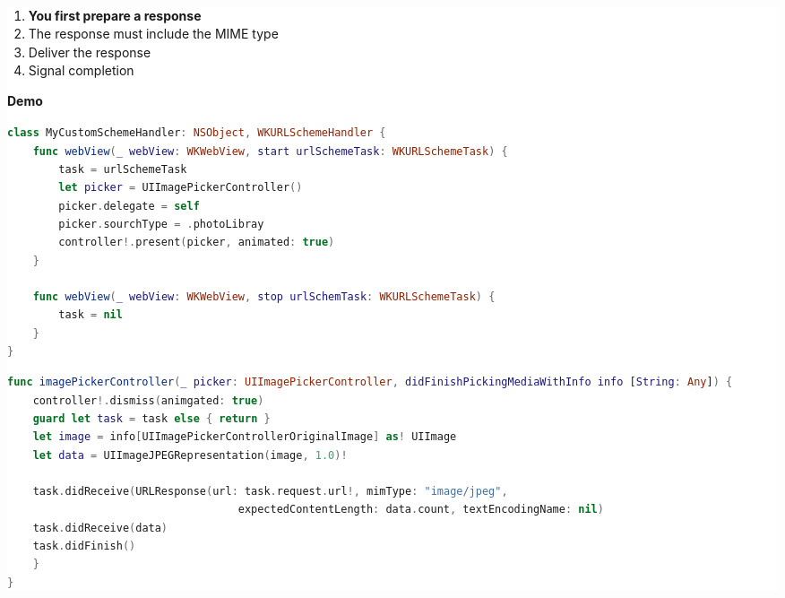 1. **You first prepare a response**
2. The response must include the MIME type
3. Deliver the response
4. Signal completion

**Demo**

```Swift
class MyCustomSchemeHandler: NSObject, WKURLSchemeHandler {
    func webView(_ webView: WKWebView, start urlSchemeTask: WKURLSchemeTask) {
        task = urlSchemeTask
        let picker = UIImagePickerController()
        picker.delegate = self
        picker.sourchType = .photoLibray
        controller!.present(picker, animated: true)
    }

    func webView(_ webView: WKWebView, stop urlSchemTask: WKURLSchemeTask) {
        task = nil
    }
}
```

```swift
func imagePickerController(_ picker: UIImagePickerController, didFinishPickingMediaWithInfo info [String: Any]) {
    controller!.dismiss(animgated: true)
    guard let task = task else { return }
    let image = info[UIImagePickerControllerOriginalImage] as! UIImage
    let data = UIImageJPEGRepresentation(image, 1.0)!

    task.didReceive(URLResponse(url: task.request.url!, mimType: "image/jpeg", 
                                    expectedContentLength: data.count, textEncodingName: nil)
    task.didReceive(data)
    task.didFinish()
    }
}
```

[]()
